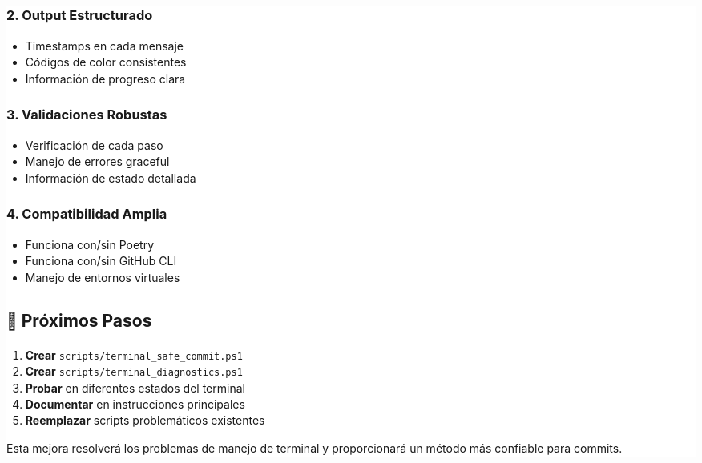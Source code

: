 ### 2. Output Estructurado
- Timestamps en cada mensaje
- Códigos de color consistentes
- Información de progreso clara

### 3. Validaciones Robustas
- Verificación de cada paso
- Manejo de errores graceful
- Información de estado detallada

### 4. Compatibilidad Amplia
- Funciona con/sin Poetry
- Funciona con/sin GitHub CLI
- Manejo de entornos virtuales

## 🎯 Próximos Pasos

1. **Crear** `scripts/terminal_safe_commit.ps1`
2. **Crear** `scripts/terminal_diagnostics.ps1`
3. **Probar** en diferentes estados del terminal
4. **Documentar** en instrucciones principales
5. **Reemplazar** scripts problemáticos existentes

Esta mejora resolverá los problemas de manejo de terminal y proporcionará un método más confiable para commits.
